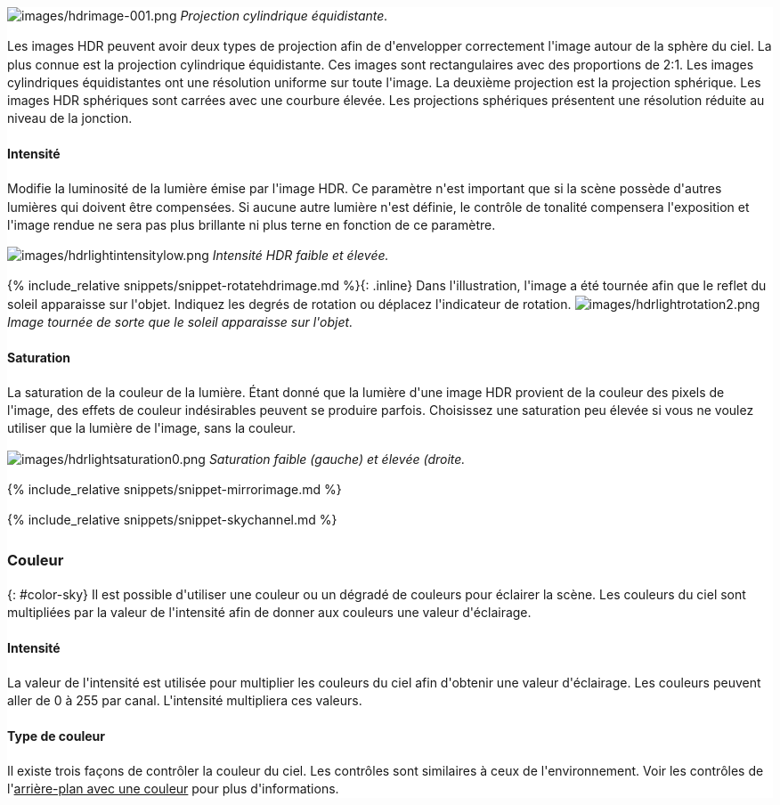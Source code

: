 ![images/hdrimage-001.png](images/hdrimage-001.png)
*Projection cylindrique équidistante.*

Les images HDR peuvent avoir deux types de projection afin de d'envelopper correctement l'image autour de la sphère du ciel. La plus connue est la projection cylindrique équidistante. Ces images sont rectangulaires avec des proportions de 2:1. Les images cylindriques équidistantes ont une résolution uniforme sur toute l'image. La deuxième projection est la projection sphérique. Les images HDR sphériques sont carrées avec une courbure élevée. Les projections sphériques présentent une résolution réduite au niveau de la jonction. 

#### Intensité
Modifie la luminosité de la lumière émise par l'image HDR. Ce paramètre n'est important que si la scène possède d'autres lumières qui doivent être compensées. Si aucune autre lumière n'est définie, le contrôle de tonalité compensera l'exposition et l'image rendue ne sera pas plus brillante ni plus terne en fonction de ce paramètre.

![images/hdrlightintensitylow.png](images/hdrlightintensitylow.png)
*Intensité HDR faible et élevée.*

{% include_relative snippets/snippet-rotatehdrimage.md %}{: .inline} Dans l'illustration, l'image a été tournée afin que le reflet du soleil apparaisse sur l'objet. Indiquez les degrés de rotation ou déplacez l'indicateur de rotation.
![images/hdrlightrotation2.png](images/hdrlightrotation2.png)
*Image tournée de sorte que le soleil apparaisse sur l'objet.*

#### Saturation
La saturation de la couleur de la lumière. Étant donné que la lumière d'une image HDR provient de la couleur des pixels de l'image, des effets de couleur indésirables peuvent se produire parfois. Choisissez une saturation peu élevée si vous ne voulez utiliser que la lumière de l'image, sans la couleur.

![images/hdrlightsaturation0.png](images/hdrlightsaturation0.png)
*Saturation faible (gauche) et élevée (droite.*

{% include_relative snippets/snippet-mirrorimage.md %}

{% include_relative snippets/snippet-skychannel.md %}

### Couleur
{: #color-sky}
Il est possible d'utiliser une couleur ou un dégradé de couleurs pour éclairer la scène. Les couleurs du ciel sont multipliées par la valeur de l'intensité afin de donner aux couleurs une valeur d'éclairage. 

#### Intensité
La valeur de l'intensité est utilisée pour multiplier les couleurs du ciel afin d'obtenir une valeur d'éclairage.  Les couleurs peuvent aller de 0 à 255 par canal. L'intensité multipliera ces valeurs.

#### Type de couleur
Il existe trois façons de contrôler la couleur du ciel. Les contrôles sont similaires à ceux de l'environnement. Voir les contrôles de l'[arrière-plan avec une couleur](environment-tab.html#environment-color-and-gradient-backgrounds) pour plus d'informations. 
